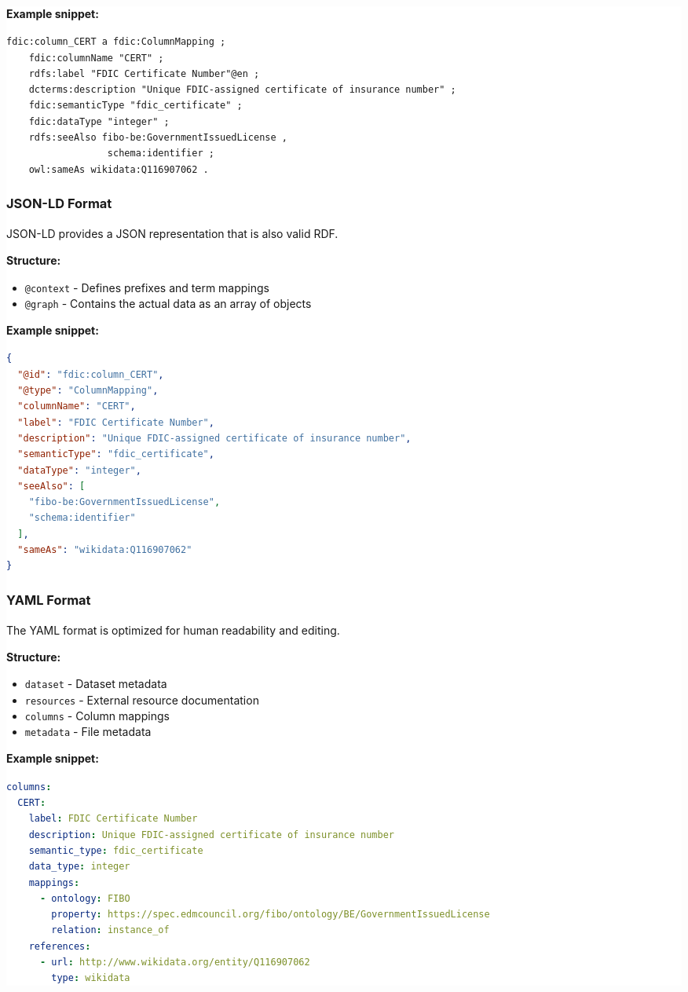 **Example snippet:**
```turtle
fdic:column_CERT a fdic:ColumnMapping ;
    fdic:columnName "CERT" ;
    rdfs:label "FDIC Certificate Number"@en ;
    dcterms:description "Unique FDIC-assigned certificate of insurance number" ;
    fdic:semanticType "fdic_certificate" ;
    fdic:dataType "integer" ;
    rdfs:seeAlso fibo-be:GovernmentIssuedLicense ,
                  schema:identifier ;
    owl:sameAs wikidata:Q116907062 .
```

### JSON-LD Format

JSON-LD provides a JSON representation that is also valid RDF.

**Structure:**
- `@context` - Defines prefixes and term mappings
- `@graph` - Contains the actual data as an array of objects

**Example snippet:**
```json
{
  "@id": "fdic:column_CERT",
  "@type": "ColumnMapping",
  "columnName": "CERT",
  "label": "FDIC Certificate Number",
  "description": "Unique FDIC-assigned certificate of insurance number",
  "semanticType": "fdic_certificate",
  "dataType": "integer",
  "seeAlso": [
    "fibo-be:GovernmentIssuedLicense",
    "schema:identifier"
  ],
  "sameAs": "wikidata:Q116907062"
}
```

### YAML Format

The YAML format is optimized for human readability and editing.

**Structure:**
- `dataset` - Dataset metadata
- `resources` - External resource documentation
- `columns` - Column mappings
- `metadata` - File metadata

**Example snippet:**
```yaml
columns:
  CERT:
    label: FDIC Certificate Number
    description: Unique FDIC-assigned certificate of insurance number
    semantic_type: fdic_certificate
    data_type: integer
    mappings:
      - ontology: FIBO
        property: https://spec.edmcouncil.org/fibo/ontology/BE/GovernmentIssuedLicense
        relation: instance_of
    references:
      - url: http://www.wikidata.org/entity/Q116907062
        type: wikidata
```
